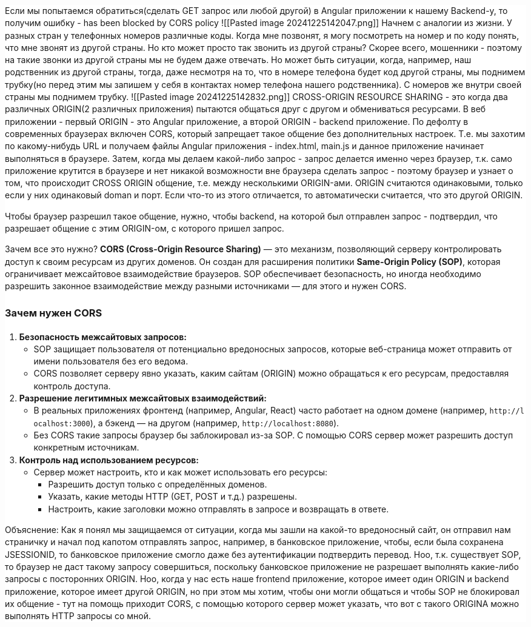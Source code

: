 Если мы попытаемся обратиться(сделать GET запрос или любой другой) в Angular приложении к нашему Backend-у, то получим ошибку - has been blocked by CORS policy 
![[Pasted image 20241225142047.png]]
Начнем с аналогии из жизни. 
У разных стран у телефонных номеров различные коды. Когда мне позвонят, я могу посмотреть на номер и по коду понять, что мне звонят из другой страны. Но кто может просто так звонить из другой страны? Скорее всего, мошенники - поэтому на такие звонки из другой страны мы не будем даже отвечать. Но может быть ситуации, когда, например, наш родственник из другой страны, тогда, даже несмотря на то, что в номере телефона будет код другой страны, мы поднимем трубку(но перед этим мы запишем у себя в контактах номер телефона нашего родственника). С номеров же внутри своей страны мы поднимем трубку. 
![[Pasted image 20241225142832.png]]
CROSS-ORIGIN RESOURCE SHARING - это когда два различных ORIGIN(2 различных приложения) пытаются общаться друг с другом и обмениваться ресурсами. В веб приложении - первый ORIGIN - это Angular приложение, а второй ORIGIN - backend приложение. 
По дефолту в современных браузерах включен CORS, который запрещает такое общение без дополнительных настроек. Т.е. мы захотим по какому-нибудь URL и получаем файлы Angular приложения - index.html, main.js и данное приложение начинает выполняться в браузере. Затем, когда мы делаем какой-либо запрос - запрос делается именно через браузер, т.к. само приложение крутится в браузере и нет никакой возможности вне браузера сделать запрос - поэтому браузер и узнает о том, что происходит CROSS ORIGIN общение, т.е. между несколькими ORIGIN-ами. ORIGIN считаются одинаковыми, только если у них одинаковый doman и порт. Если что-то из этого отличается, то автоматически считается, что это другой ORIGIN. 

Чтобы браузер разрешил такое общение, нужно, чтобы backend, на которой был отправлен запрос - подтвердил, что разрешает общение с этим ORIGIN-ом, с которого пришел запрос. 

Зачем все это нужно? 
**CORS (Cross-Origin Resource Sharing)** — это механизм, позволяющий серверу контролировать доступ к своим ресурсам из других доменов. Он создан для расширения политики **Same-Origin Policy (SOP)**, которая ограничивает межсайтовое взаимодействие браузеров. SOP обеспечивает безопасность, но иногда необходимо разрешить законное взаимодействие между разными источниками — для этого и нужен CORS.
### **Зачем нужен CORS**

1. **Безопасность межсайтовых запросов:**
    - SOP защищает пользователя от потенциально вредоносных запросов, которые веб-страница может отправить от имени пользователя без его ведома.
    - CORS позволяет серверу явно указать, каким сайтам (ORIGIN) можно обращаться к его ресурсам, предоставляя контроль доступа.
2. **Разрешение легитимных межсайтовых взаимодействий:**    
    - В реальных приложениях фронтенд (например, Angular, React) часто работает на одном домене (например, `http://localhost:3000`), а бэкенд — на другом (например, `http://localhost:8080`).
    - Без CORS такие запросы браузер бы заблокировал из-за SOP. С помощью CORS сервер может разрешить доступ конкретным источникам.
3. **Контроль над использованием ресурсов:**
    - Сервер может настроить, кто и как может использовать его ресурсы:
        - Разрешить доступ только с определённых доменов.
        - Указать, какие методы HTTP (GET, POST и т.д.) разрешены.
        - Настроить, какие заголовки можно отправлять в запросе и возвращать в ответе.


Объяснение:
Как я понял мы защищаемся от ситуации, когда мы зашли на какой-то вредоносный сайт, он отправил нам страничку и начал под капотом отправлять запрос, например, в банковское приложение, чтобы, если была сохранена JSESSIONID, то банковское приложение смогло даже без аутентификации подтвердить перевод. Ноо, т.к. существует SOP, то браузер не даст такому запросу совершиться, поскольку банковское приложение не разрешает выполнять какие-либо запросы с посторонних ORIGIN. Ноо, когда у нас есть наше frontend приложение, которое имеет один ORIGIN и backend приложение, которое имеет другой ORIGIN, но при этом мы хотим, чтобы они могли общаться и чтобы SOP не блокировал их общение - тут на помощь приходит CORS, с помощью которого сервер может указать, что вот с такого ORIGINA можно выполнять HTTP запросы со мной. 
